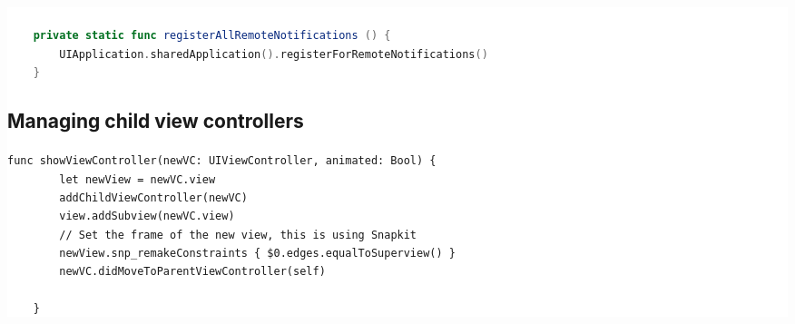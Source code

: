 ```swift

    private static func registerAllRemoteNotifications () {
        UIApplication.sharedApplication().registerForRemoteNotifications()
    }
```

## Managing child view controllers

```
func showViewController(newVC: UIViewController, animated: Bool) {        
        let newView = newVC.view
        addChildViewController(newVC)
        view.addSubview(newVC.view)
        // Set the frame of the new view, this is using Snapkit
        newView.snp_remakeConstraints { $0.edges.equalToSuperview() }
        newVC.didMoveToParentViewController(self)

    }
```    
